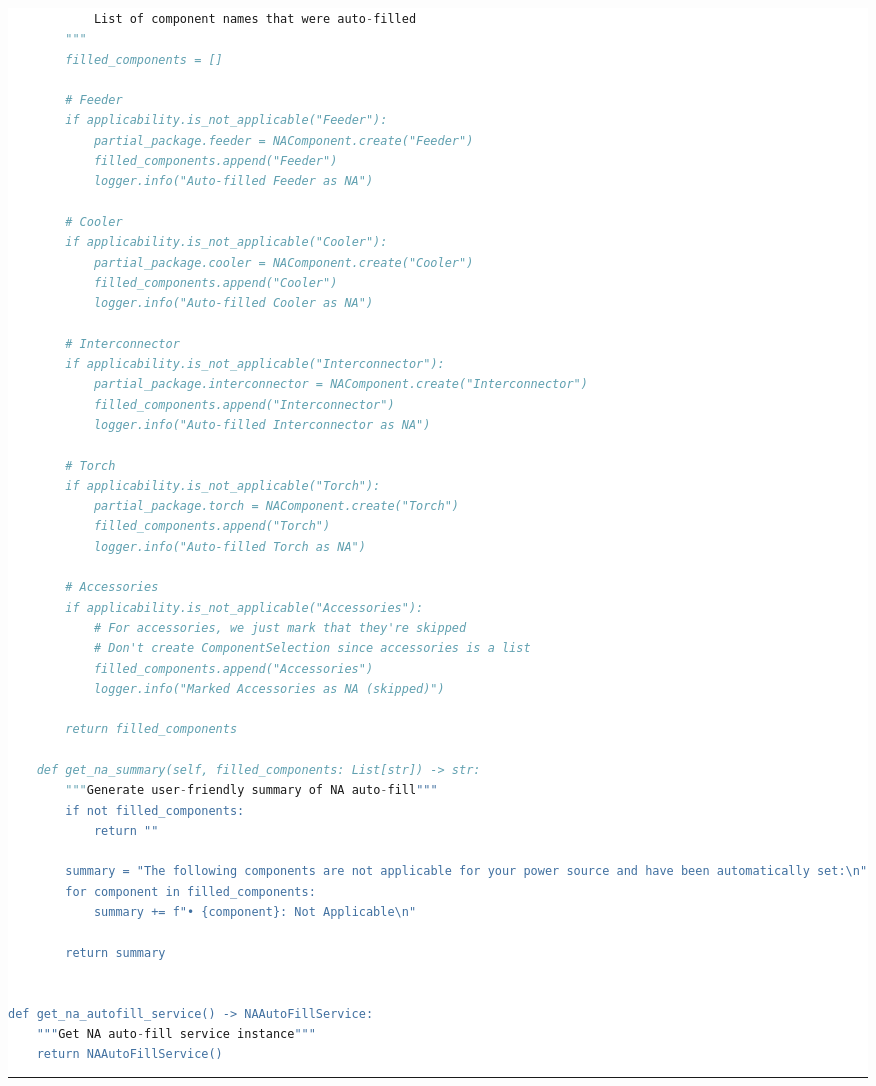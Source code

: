 ```python
            List of component names that were auto-filled
        """
        filled_components = []

        # Feeder
        if applicability.is_not_applicable("Feeder"):
            partial_package.feeder = NAComponent.create("Feeder")
            filled_components.append("Feeder")
            logger.info("Auto-filled Feeder as NA")

        # Cooler
        if applicability.is_not_applicable("Cooler"):
            partial_package.cooler = NAComponent.create("Cooler")
            filled_components.append("Cooler")
            logger.info("Auto-filled Cooler as NA")

        # Interconnector
        if applicability.is_not_applicable("Interconnector"):
            partial_package.interconnector = NAComponent.create("Interconnector")
            filled_components.append("Interconnector")
            logger.info("Auto-filled Interconnector as NA")

        # Torch
        if applicability.is_not_applicable("Torch"):
            partial_package.torch = NAComponent.create("Torch")
            filled_components.append("Torch")
            logger.info("Auto-filled Torch as NA")

        # Accessories
        if applicability.is_not_applicable("Accessories"):
            # For accessories, we just mark that they're skipped
            # Don't create ComponentSelection since accessories is a list
            filled_components.append("Accessories")
            logger.info("Marked Accessories as NA (skipped)")

        return filled_components

    def get_na_summary(self, filled_components: List[str]) -> str:
        """Generate user-friendly summary of NA auto-fill"""
        if not filled_components:
            return ""

        summary = "The following components are not applicable for your power source and have been automatically set:\n"
        for component in filled_components:
            summary += f"• {component}: Not Applicable\n"

        return summary


def get_na_autofill_service() -> NAAutoFillService:
    """Get NA auto-fill service instance"""
    return NAAutoFillService()
```

---